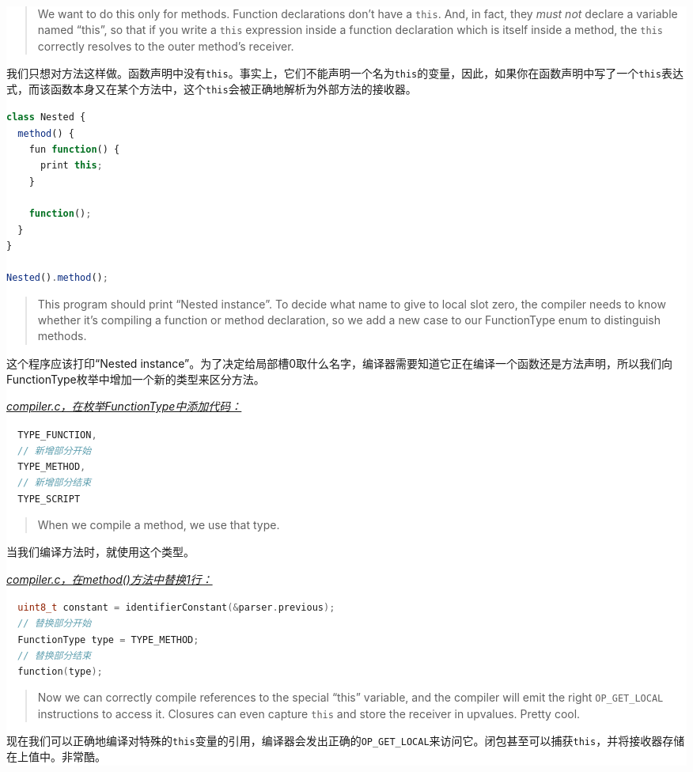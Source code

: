 > We want to do this only for methods. Function declarations don’t have a `this`. And, in fact, they *must not* declare a variable named “this”, so that if you write a `this` expression inside a function declaration which is itself inside a method, the `this` correctly resolves to the outer method’s receiver.

我们只想对方法这样做。函数声明中没有`this`。事实上，它们不能声明一个名为`this`的变量，因此，如果你在函数声明中写了一个`this`表达式，而该函数本身又在某个方法中，这个`this`会被正确地解析为外部方法的接收器。

```typescript
class Nested {
  method() {
    fun function() {
      print this;
    }

    function();
  }
}

Nested().method();
```

> This program should print “Nested instance”. To decide what name to give to local slot zero, the compiler needs to know whether it’s compiling a function or method declaration, so we add a new case to our FunctionType enum to distinguish methods.

这个程序应该打印“Nested instance”。为了决定给局部槽0取什么名字，编译器需要知道它正在编译一个函数还是方法声明，所以我们向FunctionType枚举中增加一个新的类型来区分方法。

*<u>compiler.c，在枚举FunctionType中添加代码：</u>*

```c
  TYPE_FUNCTION,
  // 新增部分开始
  TYPE_METHOD,
  // 新增部分结束
  TYPE_SCRIPT
```

> When we compile a method, we use that type.

当我们编译方法时，就使用这个类型。

*<u>compiler.c，在method()方法中替换1行：</u>*

```c
  uint8_t constant = identifierConstant(&parser.previous);
  // 替换部分开始
  FunctionType type = TYPE_METHOD;
  // 替换部分结束
  function(type);
```

> Now we can correctly compile references to the special “this” variable, and the compiler will emit the right `OP_GET_LOCAL` instructions to access it. Closures can even capture `this` and store the receiver in upvalues. Pretty cool.

现在我们可以正确地编译对特殊的`this`变量的引用，编译器会发出正确的`OP_GET_LOCAL`来访问它。闭包甚至可以捕获`this`，并将接收器存储在上值中。非常酷。
